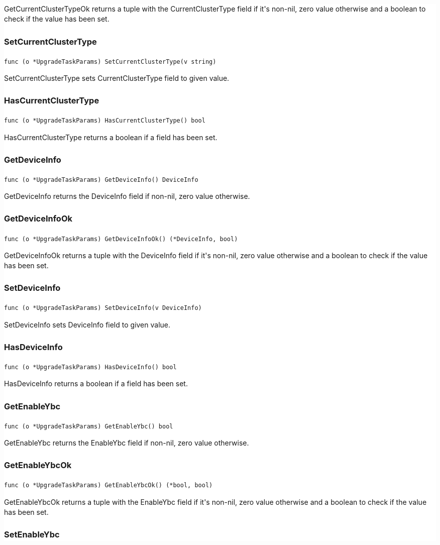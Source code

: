 GetCurrentClusterTypeOk returns a tuple with the CurrentClusterType field if it's non-nil, zero value otherwise
and a boolean to check if the value has been set.

### SetCurrentClusterType

`func (o *UpgradeTaskParams) SetCurrentClusterType(v string)`

SetCurrentClusterType sets CurrentClusterType field to given value.

### HasCurrentClusterType

`func (o *UpgradeTaskParams) HasCurrentClusterType() bool`

HasCurrentClusterType returns a boolean if a field has been set.

### GetDeviceInfo

`func (o *UpgradeTaskParams) GetDeviceInfo() DeviceInfo`

GetDeviceInfo returns the DeviceInfo field if non-nil, zero value otherwise.

### GetDeviceInfoOk

`func (o *UpgradeTaskParams) GetDeviceInfoOk() (*DeviceInfo, bool)`

GetDeviceInfoOk returns a tuple with the DeviceInfo field if it's non-nil, zero value otherwise
and a boolean to check if the value has been set.

### SetDeviceInfo

`func (o *UpgradeTaskParams) SetDeviceInfo(v DeviceInfo)`

SetDeviceInfo sets DeviceInfo field to given value.

### HasDeviceInfo

`func (o *UpgradeTaskParams) HasDeviceInfo() bool`

HasDeviceInfo returns a boolean if a field has been set.

### GetEnableYbc

`func (o *UpgradeTaskParams) GetEnableYbc() bool`

GetEnableYbc returns the EnableYbc field if non-nil, zero value otherwise.

### GetEnableYbcOk

`func (o *UpgradeTaskParams) GetEnableYbcOk() (*bool, bool)`

GetEnableYbcOk returns a tuple with the EnableYbc field if it's non-nil, zero value otherwise
and a boolean to check if the value has been set.

### SetEnableYbc
